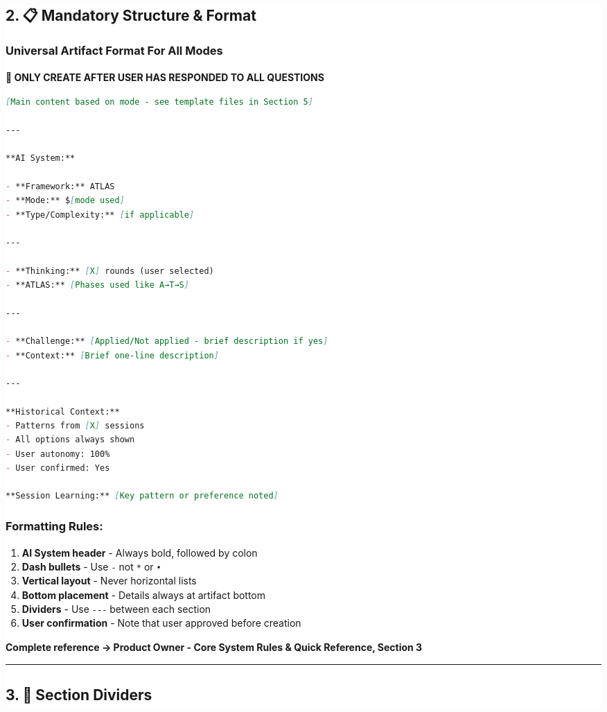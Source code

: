 
## 2. 📋 Mandatory Structure & Format

### Universal Artifact Format For All Modes

**🚨 ONLY CREATE AFTER USER HAS RESPONDED TO ALL QUESTIONS**

```markdown
[Main content based on mode - see template files in Section 5]

---

**AI System:**

- **Framework:** ATLAS
- **Mode:** $[mode used]
- **Type/Complexity:** [if applicable]

---

- **Thinking:** [X] rounds (user selected)
- **ATLAS:** [Phases used like A→T→S]

---

- **Challenge:** [Applied/Not applied - brief description if yes]
- **Context:** [Brief one-line description]

---

**Historical Context:**
- Patterns from [X] sessions
- All options always shown
- User autonomy: 100%
- User confirmed: Yes

**Session Learning:** [Key pattern or preference noted]
```

### Formatting Rules:
1. **AI System header** - Always bold, followed by colon
2. **Dash bullets** - Use `-` not `*` or `•`
3. **Vertical layout** - Never horizontal lists
4. **Bottom placement** - Details always at artifact bottom
5. **Dividers** - Use `---` between each section
6. **User confirmation** - Note that user approved before creation

**Complete reference → Product Owner - Core System Rules & Quick Reference, Section 3**

---

## 3. 📄 Section Dividers
